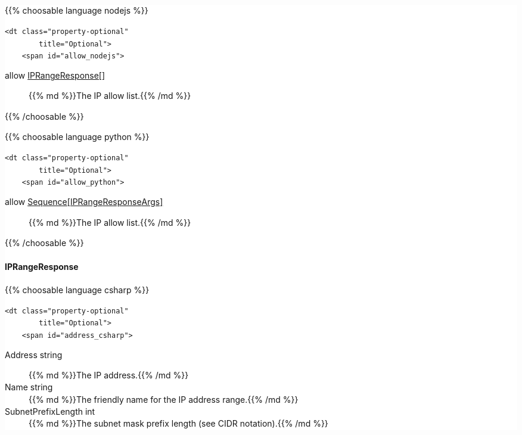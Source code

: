 {{% choosable language nodejs %}}
<dl class="resources-properties">

    <dt class="property-optional"
            title="Optional">
        <span id="allow_nodejs">
<a href="#allow_nodejs" style="color: inherit; text-decoration: inherit;">allow</a>
</span>
        <span class="property-indicator"></span>
        <span class="property-type"><a href="#iprangeresponse">IPRange<wbr>Response[]</a></span>
    </dt>
    <dd>{{% md %}}The IP allow list.{{% /md %}}</dd>
</dl>
{{% /choosable %}}

{{% choosable language python %}}
<dl class="resources-properties">

    <dt class="property-optional"
            title="Optional">
        <span id="allow_python">
<a href="#allow_python" style="color: inherit; text-decoration: inherit;">allow</a>
</span>
        <span class="property-indicator"></span>
        <span class="property-type"><a href="#iprangeresponse">Sequence[IPRange<wbr>Response<wbr>Args]</a></span>
    </dt>
    <dd>{{% md %}}The IP allow list.{{% /md %}}</dd>
</dl>
{{% /choosable %}}

<h4 id="iprangeresponse">IPRange<wbr>Response</h4>



{{% choosable language csharp %}}
<dl class="resources-properties">

    <dt class="property-optional"
            title="Optional">
        <span id="address_csharp">
<a href="#address_csharp" style="color: inherit; text-decoration: inherit;">Address</a>
</span>
        <span class="property-indicator"></span>
        <span class="property-type">string</span>
    </dt>
    <dd>{{% md %}}The IP address.{{% /md %}}</dd>
    <dt class="property-optional"
            title="Optional">
        <span id="name_csharp">
<a href="#name_csharp" style="color: inherit; text-decoration: inherit;">Name</a>
</span>
        <span class="property-indicator"></span>
        <span class="property-type">string</span>
    </dt>
    <dd>{{% md %}}The friendly name for the IP address range.{{% /md %}}</dd>
    <dt class="property-optional"
            title="Optional">
        <span id="subnetprefixlength_csharp">
<a href="#subnetprefixlength_csharp" style="color: inherit; text-decoration: inherit;">Subnet<wbr>Prefix<wbr>Length</a>
</span>
        <span class="property-indicator"></span>
        <span class="property-type">int</span>
    </dt>
    <dd>{{% md %}}The subnet mask prefix length (see CIDR notation).{{% /md %}}</dd>
</dl>
